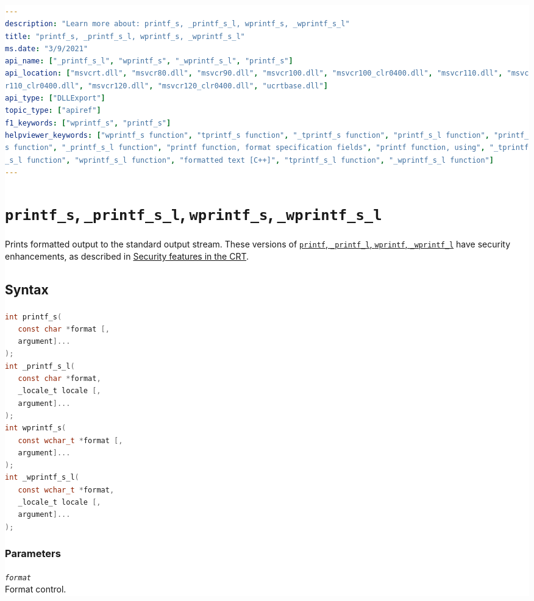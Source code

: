 ```yaml
---
description: "Learn more about: printf_s, _printf_s_l, wprintf_s, _wprintf_s_l"
title: "printf_s, _printf_s_l, wprintf_s, _wprintf_s_l"
ms.date: "3/9/2021"
api_name: ["_printf_s_l", "wprintf_s", "_wprintf_s_l", "printf_s"]
api_location: ["msvcrt.dll", "msvcr80.dll", "msvcr90.dll", "msvcr100.dll", "msvcr100_clr0400.dll", "msvcr110.dll", "msvcr110_clr0400.dll", "msvcr120.dll", "msvcr120_clr0400.dll", "ucrtbase.dll"]
api_type: ["DLLExport"]
topic_type: ["apiref"]
f1_keywords: ["wprintf_s", "printf_s"]
helpviewer_keywords: ["wprintf_s function", "tprintf_s function", "_tprintf_s function", "printf_s_l function", "printf_s function", "_printf_s_l function", "printf function, format specification fields", "printf function, using", "_tprintf_s_l function", "wprintf_s_l function", "formatted text [C++]", "tprintf_s_l function", "_wprintf_s_l function"]
---
```

# `printf_s`, `_printf_s_l`, `wprintf_s`, `_wprintf_s_l`

Prints formatted output to the standard output stream. These versions of [`printf`, `_printf_l`, `wprintf`, `_wprintf_l`](printf-printf-l-wprintf-wprintf-l.md) have security enhancements, as described in [Security features in the CRT](../security-features-in-the-crt.md).

## Syntax

```C
int printf_s(
   const char *format [,
   argument]...
);
int _printf_s_l(
   const char *format,
   _locale_t locale [,
   argument]...
);
int wprintf_s(
   const wchar_t *format [,
   argument]...
);
int _wprintf_s_l(
   const wchar_t *format,
   _locale_t locale [,
   argument]...
);
```

### Parameters

*`format`*\
Format control.
